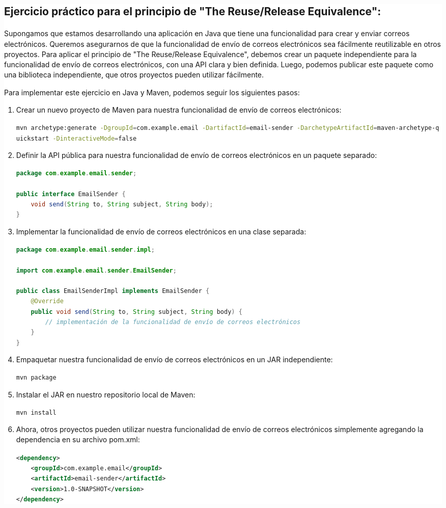 ## Ejercicio práctico para el principio de "The Reuse/Release Equivalence":

Supongamos que estamos desarrollando una aplicación en Java que tiene una funcionalidad para crear y enviar correos electrónicos. Queremos asegurarnos de que la funcionalidad de envío de correos electrónicos sea fácilmente reutilizable en otros proyectos. Para aplicar el principio de "The Reuse/Release Equivalence", debemos crear un paquete independiente para la funcionalidad de envío de correos electrónicos, con una API clara y bien definida. Luego, podemos publicar este paquete como una biblioteca independiente, que otros proyectos pueden utilizar fácilmente.

Para implementar este ejercicio en Java y Maven, podemos seguir los siguientes pasos:

1. Crear un nuevo proyecto de Maven para nuestra funcionalidad de envío de correos electrónicos:

    ``` bash
    mvn archetype:generate -DgroupId=com.example.email -DartifactId=email-sender -DarchetypeArtifactId=maven-archetype-quickstart -DinteractiveMode=false
    ```

2. Definir la API pública para nuestra funcionalidad de envío de correos electrónicos en un paquete separado:

    ``` java
    package com.example.email.sender;

    public interface EmailSender {
        void send(String to, String subject, String body);
    }
    ```

3. Implementar la funcionalidad de envío de correos electrónicos en una clase separada:
    ``` java
    package com.example.email.sender.impl;

    import com.example.email.sender.EmailSender;

    public class EmailSenderImpl implements EmailSender {
        @Override
        public void send(String to, String subject, String body) {
            // implementación de la funcionalidad de envío de correos electrónicos
        }
    }
    ```

4. Empaquetar nuestra funcionalidad de envío de correos electrónicos en un JAR independiente:
    ``` bash
    mvn package
    ```

5. Instalar el JAR en nuestro repositorio local de Maven:
    ```bash
    mvn install
    ```

6. Ahora, otros proyectos pueden utilizar nuestra funcionalidad de envío de correos electrónicos simplemente agregando la dependencia en su archivo pom.xml:
    ```xml
    <dependency>
        <groupId>com.example.email</groupId>
        <artifactId>email-sender</artifactId>
        <version>1.0-SNAPSHOT</version>
    </dependency>
    ```
